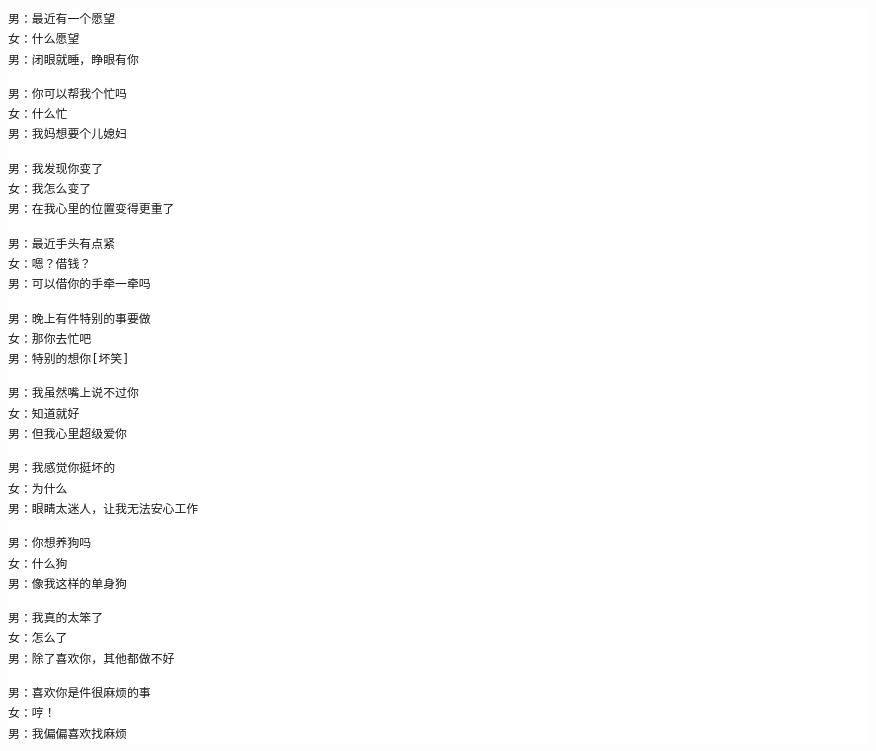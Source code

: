 ```
男：最近有一个愿望
女：什么愿望
男：闭眼就睡，睁眼有你
```

```
男：你可以帮我个忙吗
女：什么忙
男：我妈想要个儿媳妇
```

```
男：我发现你变了
女：我怎么变了
男：在我心里的位置变得更重了
```

```
男：最近手头有点紧
女：嗯？借钱？
男：可以借你的手牵一牵吗
```

```
男：晚上有件特别的事要做
女：那你去忙吧
男：特别的想你[坏笑]
```

```
男：我虽然嘴上说不过你
女：知道就好
男：但我心里超级爱你
```

```
男：我感觉你挺坏的
女：为什么
男：眼睛太迷人，让我无法安心工作
```

```
男：你想养狗吗
女：什么狗
男：像我这样的单身狗
```

```
男：我真的太笨了
女：怎么了
男：除了喜欢你，其他都做不好
```

```
男：喜欢你是件很麻烦的事
女：哼！
男：我偏偏喜欢找麻烦
```

